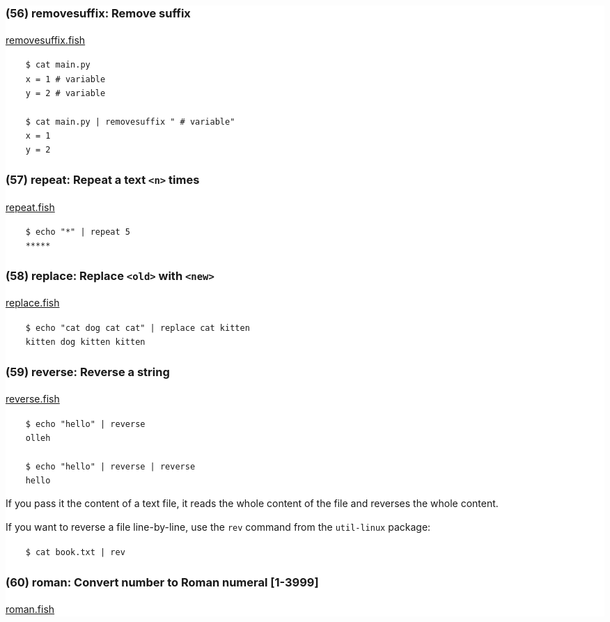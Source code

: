 ### (56) removesuffix: Remove suffix

[removesuffix.fish](functions/removesuffix.fish)

```shell
    $ cat main.py
    x = 1 # variable
    y = 2 # variable

    $ cat main.py | removesuffix " # variable"
    x = 1
    y = 2
```

### (57) repeat: Repeat a text `<n>` times

[repeat.fish](functions/repeat.fish)

```shell
    $ echo "*" | repeat 5
    *****
```

### (58) replace: Replace `<old>` with `<new>`

[replace.fish](functions/replace.fish)

```shell
    $ echo "cat dog cat cat" | replace cat kitten
    kitten dog kitten kitten
```

### (59) reverse: Reverse a string

[reverse.fish](functions/reverse.fish)

```shell
    $ echo "hello" | reverse
    olleh

    $ echo "hello" | reverse | reverse
    hello
```

If you pass it the content of a text file, it reads the whole content of the
file and reverses the whole content.

If you want to reverse a file line-by-line, use the `rev` command from the `util-linux` package:

```shell
    $ cat book.txt | rev
```

### (60) roman: Convert number to Roman numeral [1-3999]

[roman.fish](functions/roman.fish)

